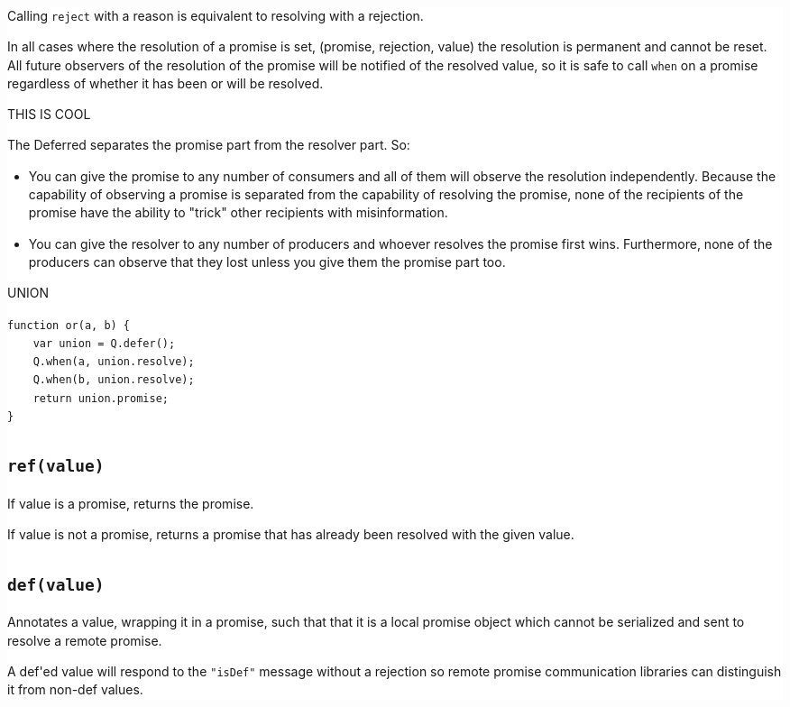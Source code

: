 Calling ``reject`` with a reason is equivalent to resolving
with a rejection.

In all cases where the resolution of a promise is set,
(promise, rejection, value) the resolution is permanent and
cannot be reset.  All future observers of the resolution of
the promise will be notified of the resolved value, so it is
safe to call ``when`` on a promise regardless of whether it
has been or will be resolved.


THIS IS COOL

The Deferred separates the promise part from the resolver
part. So:

-   You can give the promise to any number of consumers and
    all of them will observe the resolution independently.
    Because the capability of observing a promise is
    separated from the capability of resolving the promise,
    none of the recipients of the promise have the ability
    to "trick" other recipients with misinformation.

-   You can give the resolver to any number of producers and
    whoever resolves the promise first wins.  Furthermore,
    none of the producers can observe that they lost unless
    you give them the promise part too.


UNION

    function or(a, b) {
        var union = Q.defer();
        Q.when(a, union.resolve);
        Q.when(b, union.resolve);
        return union.promise;
    }


## ``ref(value)``

If value is a promise, returns the promise.

If value is not a promise, returns a promise that has
already been resolved with the given value.


## ``def(value)``

Annotates a value, wrapping it in a promise, such that that
it is a local promise object which cannot be serialized and
sent to resolve a remote promise.

A def'ed value will respond to the ``"isDef"`` message
without a rejection so remote promise communication
libraries can distinguish it from non-def values.
